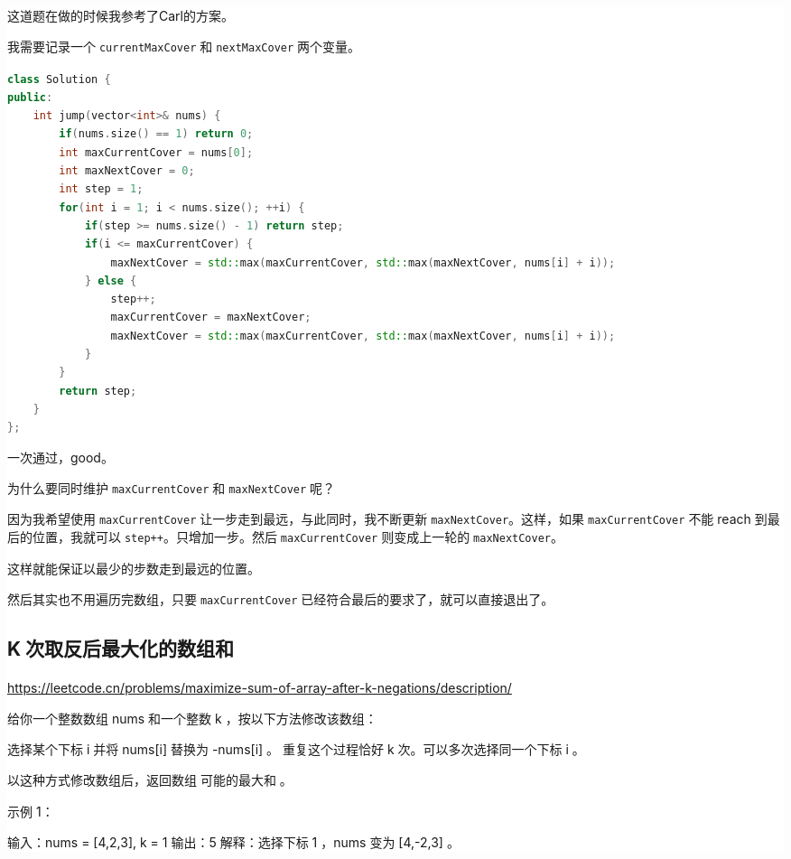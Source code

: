 这道题在做的时候我参考了Carl的方案。

我需要记录一个 `currentMaxCover` 和 `nextMaxCover` 两个变量。

```cpp
class Solution {
public:
    int jump(vector<int>& nums) {
        if(nums.size() == 1) return 0;
        int maxCurrentCover = nums[0];
        int maxNextCover = 0;
        int step = 1;
        for(int i = 1; i < nums.size(); ++i) {
            if(step >= nums.size() - 1) return step;
            if(i <= maxCurrentCover) {
                maxNextCover = std::max(maxCurrentCover, std::max(maxNextCover, nums[i] + i));
            } else {
                step++;
                maxCurrentCover = maxNextCover;
                maxNextCover = std::max(maxCurrentCover, std::max(maxNextCover, nums[i] + i));
            }
        }
        return step;
    }
};
```

一次通过，good。

为什么要同时维护 `maxCurrentCover` 和 `maxNextCover` 呢？

因为我希望使用 `maxCurrentCover` 让一步走到最远，与此同时，我不断更新 `maxNextCover`。这样，如果 `maxCurrentCover` 不能 reach 到最后的位置，我就可以 `step++`。只增加一步。然后 `maxCurrentCover` 则变成上一轮的 `maxNextCover`。

这样就能保证以最少的步数走到最远的位置。

然后其实也不用遍历完数组，只要 `maxCurrentCover` 已经符合最后的要求了，就可以直接退出了。

## K 次取反后最大化的数组和

https://leetcode.cn/problems/maximize-sum-of-array-after-k-negations/description/

给你一个整数数组 nums 和一个整数 k ，按以下方法修改该数组：

选择某个下标 i 并将 nums[i] 替换为 -nums[i] 。
重复这个过程恰好 k 次。可以多次选择同一个下标 i 。

以这种方式修改数组后，返回数组 可能的最大和 。

 

示例 1：

输入：nums = [4,2,3], k = 1
输出：5
解释：选择下标 1 ，nums 变为 [4,-2,3] 。

